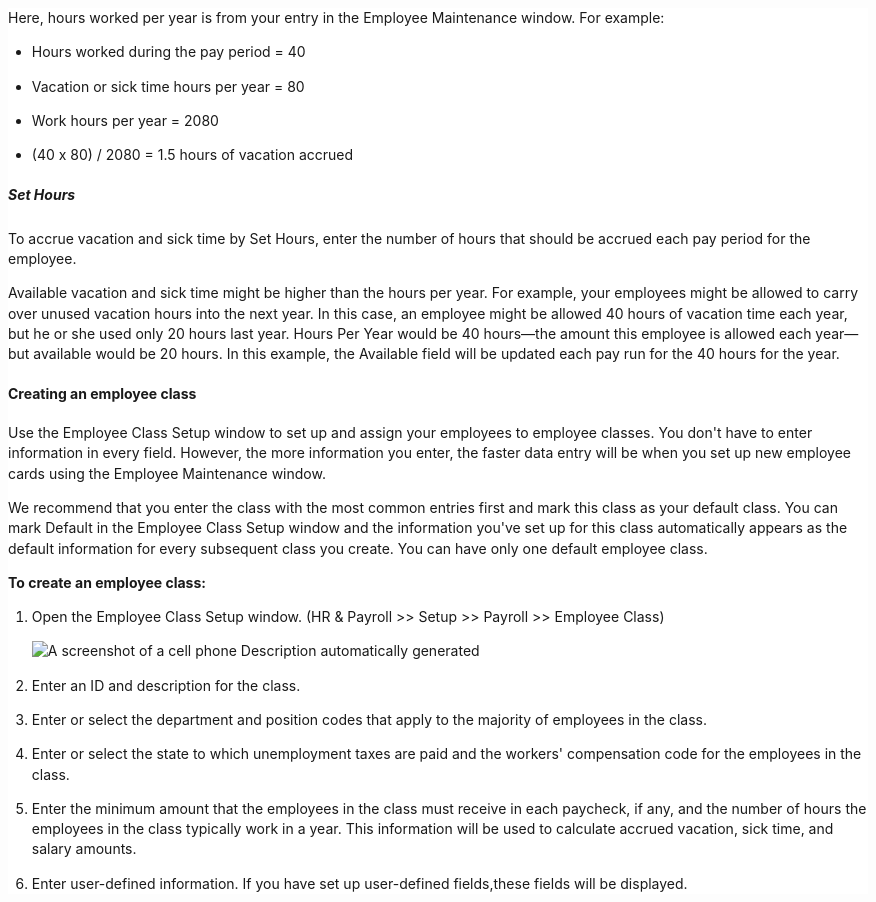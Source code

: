 Here, hours worked per year is from your entry in the Employee Maintenance
window. For example:

- Hours worked during the pay period = 40

- Vacation or sick time hours per year = 80

- Work hours per year = 2080

- (40 x 80) / 2080 = 1.5 hours of vacation accrued

##### Set Hours

To accrue vacation and sick time by Set Hours, enter the number of hours that should be accrued each pay period for the employee.

Available vacation and sick time might be higher than the hours per year.
For example, your employees might be allowed to carry over unused vacation
hours into the next year. In this case, an employee might be allowed 40
hours of vacation time each year, but he or she used only 20 hours last
year. Hours Per Year would be 40 hours—the amount this employee is allowed
each year—but available would be 20 hours. In this example, the Available
field will be updated each pay run for the 40 hours for the year.

#### Creating an employee class

Use the Employee Class Setup window to set up and assign your employees to
employee classes. You don't have to enter information in every field.
However, the more information you enter, the faster data entry will be when
you set up new employee cards using the Employee Maintenance window.

We recommend that you enter the class with the most common entries first and
mark this class as your default class. You can mark Default in the Employee
Class Setup window and the information you've set up for this class
automatically appears as the default information for every subsequent class
you create. You can have only one default employee class.

**To create an employee class:**

1. Open the Employee Class Setup window. (HR & Payroll \>\> Setup \>\> Payroll
    \>\> Employee Class)

    ![A screenshot of a cell phone Description automatically generated](media/aada160ae5174faaeae194812022ee9e.jpg)

2. Enter an ID and description for the class.

3. Enter or select the department and position codes that apply to the majority of employees in the class.

4. Enter or select the state to which unemployment taxes are paid and the workers' compensation code for the employees in the class.

5. Enter the minimum amount that the employees in the class must receive in each paycheck, if any, and the number of hours the employees in the class typically work in a year. This information will be used to calculate accrued vacation, sick time, and salary amounts.

6. Enter user-defined information. If you have set up user-defined fields,these fields will be displayed.
